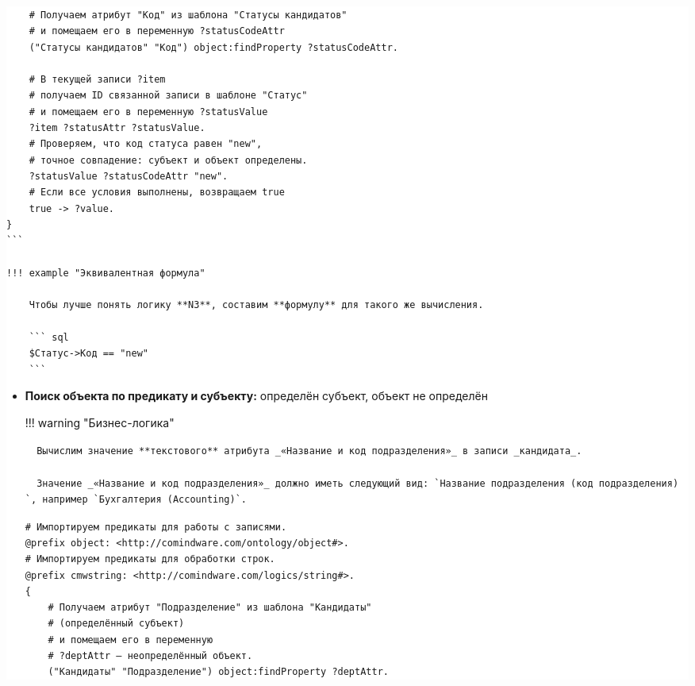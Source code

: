         # Получаем атрибут "Код" из шаблона "Статусы кандидатов"
        # и помещаем его в переменную ?statusCodeAttr
        ("Статусы кандидатов" "Код") object:findProperty ?statusCodeAttr.

        # В текущей записи ?item
        # получаем ID связанной записи в шаблоне "Статус"
        # и помещаем его в переменную ?statusValue
        ?item ?statusAttr ?statusValue.
        # Проверяем, что код статуса равен "new",
        # точное совпадение: субъект и объект определены.
        ?statusValue ?statusCodeAttr "new".
        # Если все условия выполнены, возвращаем true
        true -> ?value.
    }
    ```

    !!! example "Эквивалентная формула"

        Чтобы лучше понять логику **N3**, составим **формулу** для такого же вычисления.

        ``` sql
        $Статус->Код == "new"
        ```

- **Поиск объекта по предикату и субъекту:** определён субъект, объект не определён

    !!! warning "Бизнес-логика"

        Вычислим значение **текстового** атрибута _«Название и код подразделения»_ в записи _кандидата_.

        Значение _«Название и код подразделения»_ должно иметь следующий вид: `Название подразделения (код подразделения)`, например `Бухгалтерия (Accounting)`.

    ``` turtle
    # Импортируем предикаты для работы с записями.
    @prefix object: <http://comindware.com/ontology/object#>.
    # Импортируем предикаты для обработки строк.
    @prefix cmwstring: <http://comindware.com/logics/string#>.
    {
        # Получаем атрибут "Подразделение" из шаблона "Кандидаты"
        # (определённый субъект)
        # и помещаем его в переменную 
        # ?deptAttr — неопределённый объект.
        ("Кандидаты" "Подразделение") object:findProperty ?deptAttr.